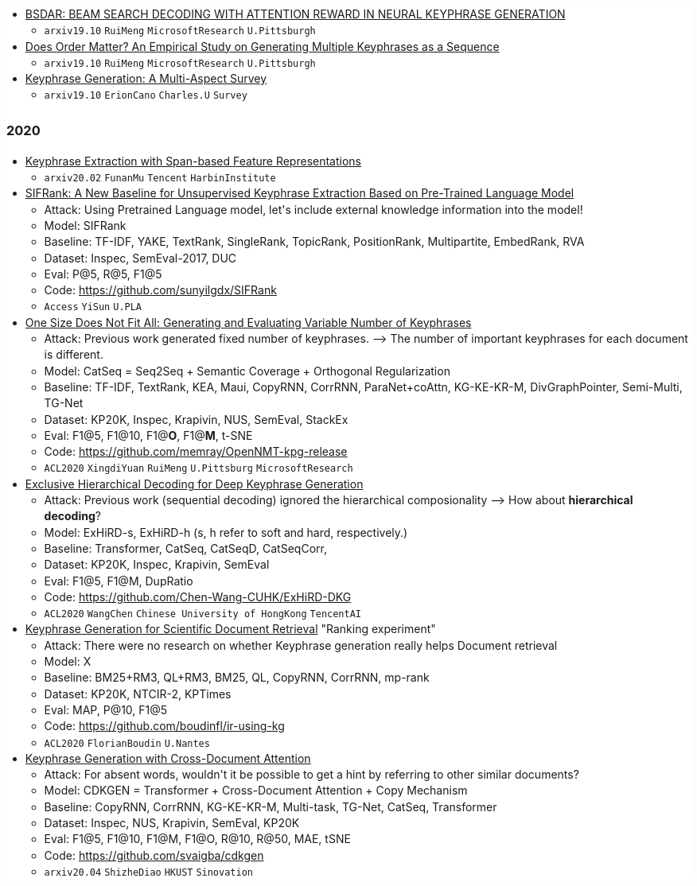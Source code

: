 - [BSDAR: BEAM SEARCH DECODING WITH ATTENTION REWARD IN NEURAL KEYPHRASE GENERATION](https://arxiv.org/pdf/1909.09485.pdf)
  - `arxiv19.10` `RuiMeng` `MicrosoftResearch` `U.Pittsburgh`
- [Does Order Matter? An Empirical Study on Generating Multiple Keyphrases as a Sequence](https://arxiv.org/pdf/1909.03590.pdf)
  - `arxiv19.10` `RuiMeng` `MicrosoftResearch` `U.Pittsburgh`
- [Keyphrase Generation: A Multi-Aspect Survey](https://arxiv.org/pdf/1910.05059.pdf)
  - `arxiv19.10` `ErionCano` `Charles.U` `Survey`

### 2020
- [Keyphrase Extraction with Span-based Feature Representations](https://arxiv.org/pdf/2002.05407.pdf)
  - `arxiv20.02` `FunanMu` `Tencent` `HarbinInstitute`
- [SIFRank: A New Baseline for Unsupervised Keyphrase Extraction Based on Pre-Trained Language Model](https://ieeexplore.ieee.org/document/8954611)
  - Attack: Using Pretrained Language model, let's include external knowledge information into the model!
  - Model: SIFRank
  - Baseline: TF-IDF, YAKE, TextRank, SingleRank, TopicRank, PositionRank, Multipartite, EmbedRank, RVA
  - Dataset: Inspec, SemEval-2017, DUC
  - Eval: P@5, R@5, F1@5
  - Code: https://github.com/sunyilgdx/SIFRank
  - `Access` `YiSun` `U.PLA`
- [One Size Does Not Fit All: Generating and Evaluating Variable Number of Keyphrases](https://www.aclweb.org/anthology/2020.acl-main.710.pdf)
  - Attack: Previous work generated fixed number of keyphrases. --> The number of important keyphrases for each document is different.
  - Model: CatSeq = Seq2Seq + Semantic Coverage + Orthogonal Regularization
  - Baseline: TF-IDF, TextRank, KEA, Maui, CopyRNN, CorrRNN, ParaNet+coAttn, KG-KE-KR-M, DivGraphPointer, Semi-Multi, TG-Net 
  - Dataset: KP20K, Inspec, Krapivin, NUS, SemEval, StackEx
  - Eval: F1@5, F1@10, F1@**O**, F1@**M**, t-SNE
  - Code: https://github.com/memray/OpenNMT-kpg-release
  - `ACL2020` `XingdiYuan` `RuiMeng` `U.Pittsburg` `MicrosoftResearch`
- [Exclusive Hierarchical Decoding for Deep Keyphrase Generation](https://www.aclweb.org/anthology/2020.acl-main.103.pdf)
  - Attack: Previous work (sequential decoding) ignored the hierarchical composionality --> How about **hierarchical decoding**?
  - Model: ExHiRD-s, ExHiRD-h (s, h refer to soft and hard, respectively.)
  - Baseline: Transformer, CatSeq, CatSeqD, CatSeqCorr, 
  - Dataset: KP20K, Inspec, Krapivin, SemEval
  - Eval: F1@5, F1@M, DupRatio
  - Code: https://github.com/Chen-Wang-CUHK/ExHiRD-DKG
  - `ACL2020` `WangChen` `Chinese University of HongKong` `TencentAI`
- [Keyphrase Generation for Scientific Document Retrieval](https://www.aclweb.org/anthology/2020.acl-main.105.pdf) "Ranking experiment"
  - Attack: There were no research on whether Keyphrase generation really helps Document retrieval
  - Model: X
  - Baseline: BM25+RM3, QL+RM3, BM25, QL, CopyRNN, CorrRNN, mp-rank
  - Dataset: KP20K, NTCIR-2, KPTimes
  - Eval: MAP, P@10, F1@5
  - Code: https://github.com/boudinfl/ir-using-kg
  - `ACL2020` `FlorianBoudin` `U.Nantes`
- [Keyphrase Generation with Cross-Document Attention](https://arxiv.org/pdf/2004.09800.pdf)
  - Attack: For absent words, wouldn't it be possible to get a hint by referring to other similar documents?
  - Model: CDKGEN = Transformer + Cross-Document Attention + Copy Mechanism
  - Baseline: CopyRNN, CorrRNN, KG-KE-KR-M, Multi-task, TG-Net, CatSeq, Transformer
  - Dataset: Inspec, NUS, Krapivin, SemEval, KP20K
  - Eval: F1@5, F1@10, F1@M, F1@O, R@10, R@50, MAE, tSNE
  - Code: https://github.com/svaigba/cdkgen
  - `arxiv20.04` `ShizheDiao` `HKUST` `Sinovation`